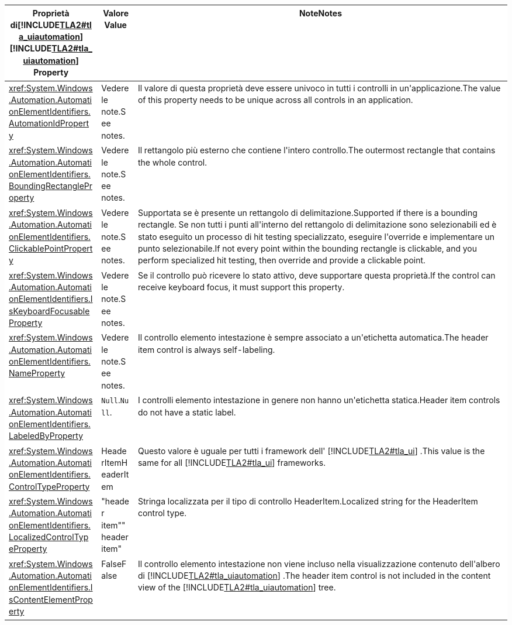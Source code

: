 |<span data-ttu-id="6ca10-123">Proprietà di[!INCLUDE[TLA2#tla_uiautomation](../../../includes/tla2sharptla-uiautomation-md.md)]</span><span class="sxs-lookup"><span data-stu-id="6ca10-123">[!INCLUDE[TLA2#tla_uiautomation](../../../includes/tla2sharptla-uiautomation-md.md)] Property</span></span>|<span data-ttu-id="6ca10-124">Valore</span><span class="sxs-lookup"><span data-stu-id="6ca10-124">Value</span></span>|<span data-ttu-id="6ca10-125">Note</span><span class="sxs-lookup"><span data-stu-id="6ca10-125">Notes</span></span>|  
|------------------------------------------------------------------------------------|-----------|-----------|  
|<xref:System.Windows.Automation.AutomationElementIdentifiers.AutomationIdProperty>|<span data-ttu-id="6ca10-126">Vedere le note.</span><span class="sxs-lookup"><span data-stu-id="6ca10-126">See notes.</span></span>|<span data-ttu-id="6ca10-127">Il valore di questa proprietà deve essere univoco in tutti i controlli in un'applicazione.</span><span class="sxs-lookup"><span data-stu-id="6ca10-127">The value of this property needs to be unique across all controls in an application.</span></span>|  
|<xref:System.Windows.Automation.AutomationElementIdentifiers.BoundingRectangleProperty>|<span data-ttu-id="6ca10-128">Vedere le note.</span><span class="sxs-lookup"><span data-stu-id="6ca10-128">See notes.</span></span>|<span data-ttu-id="6ca10-129">Il rettangolo più esterno che contiene l'intero controllo.</span><span class="sxs-lookup"><span data-stu-id="6ca10-129">The outermost rectangle that contains the whole control.</span></span>|  
|<xref:System.Windows.Automation.AutomationElementIdentifiers.ClickablePointProperty>|<span data-ttu-id="6ca10-130">Vedere le note.</span><span class="sxs-lookup"><span data-stu-id="6ca10-130">See notes.</span></span>|<span data-ttu-id="6ca10-131">Supportata se è presente un rettangolo di delimitazione.</span><span class="sxs-lookup"><span data-stu-id="6ca10-131">Supported if there is a bounding rectangle.</span></span> <span data-ttu-id="6ca10-132">Se non tutti i punti all'interno del rettangolo di delimitazione sono selezionabili ed è stato eseguito un processo di hit testing specializzato, eseguire l'override e implementare un punto selezionabile.</span><span class="sxs-lookup"><span data-stu-id="6ca10-132">If not every point within the bounding rectangle is clickable, and you perform specialized hit testing, then override and provide a clickable point.</span></span>|  
|<xref:System.Windows.Automation.AutomationElementIdentifiers.IsKeyboardFocusableProperty>|<span data-ttu-id="6ca10-133">Vedere le note.</span><span class="sxs-lookup"><span data-stu-id="6ca10-133">See notes.</span></span>|<span data-ttu-id="6ca10-134">Se il controllo può ricevere lo stato attivo, deve supportare questa proprietà.</span><span class="sxs-lookup"><span data-stu-id="6ca10-134">If the control can receive keyboard focus, it must support this property.</span></span>|  
|<xref:System.Windows.Automation.AutomationElementIdentifiers.NameProperty>|<span data-ttu-id="6ca10-135">Vedere le note.</span><span class="sxs-lookup"><span data-stu-id="6ca10-135">See notes.</span></span>|<span data-ttu-id="6ca10-136">Il controllo elemento intestazione è sempre associato a un'etichetta automatica.</span><span class="sxs-lookup"><span data-stu-id="6ca10-136">The header item control is always self-labeling.</span></span>|  
|<xref:System.Windows.Automation.AutomationElementIdentifiers.LabeledByProperty>|<span data-ttu-id="6ca10-137">`Null`.</span><span class="sxs-lookup"><span data-stu-id="6ca10-137">`Null`.</span></span>|<span data-ttu-id="6ca10-138">I controlli elemento intestazione in genere non hanno un'etichetta statica.</span><span class="sxs-lookup"><span data-stu-id="6ca10-138">Header item controls do not have a static label.</span></span>|  
|<xref:System.Windows.Automation.AutomationElementIdentifiers.ControlTypeProperty>|<span data-ttu-id="6ca10-139">HeaderItem</span><span class="sxs-lookup"><span data-stu-id="6ca10-139">HeaderItem</span></span>|<span data-ttu-id="6ca10-140">Questo valore è uguale per tutti i framework dell' [!INCLUDE[TLA2#tla_ui](../../../includes/tla2sharptla-ui-md.md)] .</span><span class="sxs-lookup"><span data-stu-id="6ca10-140">This value is the same for all [!INCLUDE[TLA2#tla_ui](../../../includes/tla2sharptla-ui-md.md)] frameworks.</span></span>|  
|<xref:System.Windows.Automation.AutomationElementIdentifiers.LocalizedControlTypeProperty>|<span data-ttu-id="6ca10-141">"header item"</span><span class="sxs-lookup"><span data-stu-id="6ca10-141">"header item"</span></span>|<span data-ttu-id="6ca10-142">Stringa localizzata per il tipo di controllo HeaderItem.</span><span class="sxs-lookup"><span data-stu-id="6ca10-142">Localized string for the HeaderItem control type.</span></span>|  
|<xref:System.Windows.Automation.AutomationElementIdentifiers.IsContentElementProperty>|<span data-ttu-id="6ca10-143">False</span><span class="sxs-lookup"><span data-stu-id="6ca10-143">False</span></span>|<span data-ttu-id="6ca10-144">Il controllo elemento intestazione non viene incluso nella visualizzazione contenuto dell'albero di [!INCLUDE[TLA2#tla_uiautomation](../../../includes/tla2sharptla-uiautomation-md.md)] .</span><span class="sxs-lookup"><span data-stu-id="6ca10-144">The header item control is not included in the content view of the [!INCLUDE[TLA2#tla_uiautomation](../../../includes/tla2sharptla-uiautomation-md.md)] tree.</span></span>|  
